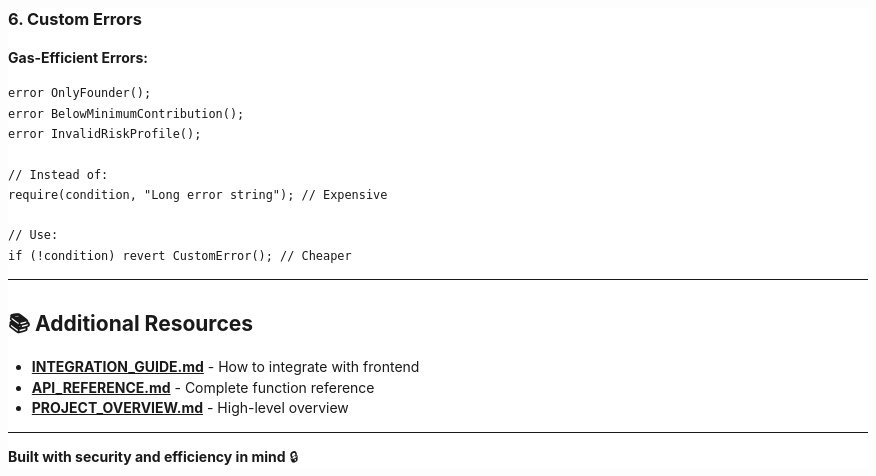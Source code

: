 ### 6. Custom Errors

**Gas-Efficient Errors:**
```solidity
error OnlyFounder();
error BelowMinimumContribution();
error InvalidRiskProfile();

// Instead of:
require(condition, "Long error string"); // Expensive

// Use:
if (!condition) revert CustomError(); // Cheaper
```

---

## 📚 Additional Resources

- **[INTEGRATION_GUIDE.md](./INTEGRATION_GUIDE.md)** - How to integrate with frontend
- **[API_REFERENCE.md](./API_REFERENCE.md)** - Complete function reference
- **[PROJECT_OVERVIEW.md](./PROJECT_OVERVIEW.md)** - High-level overview

---

**Built with security and efficiency in mind** 🔒

